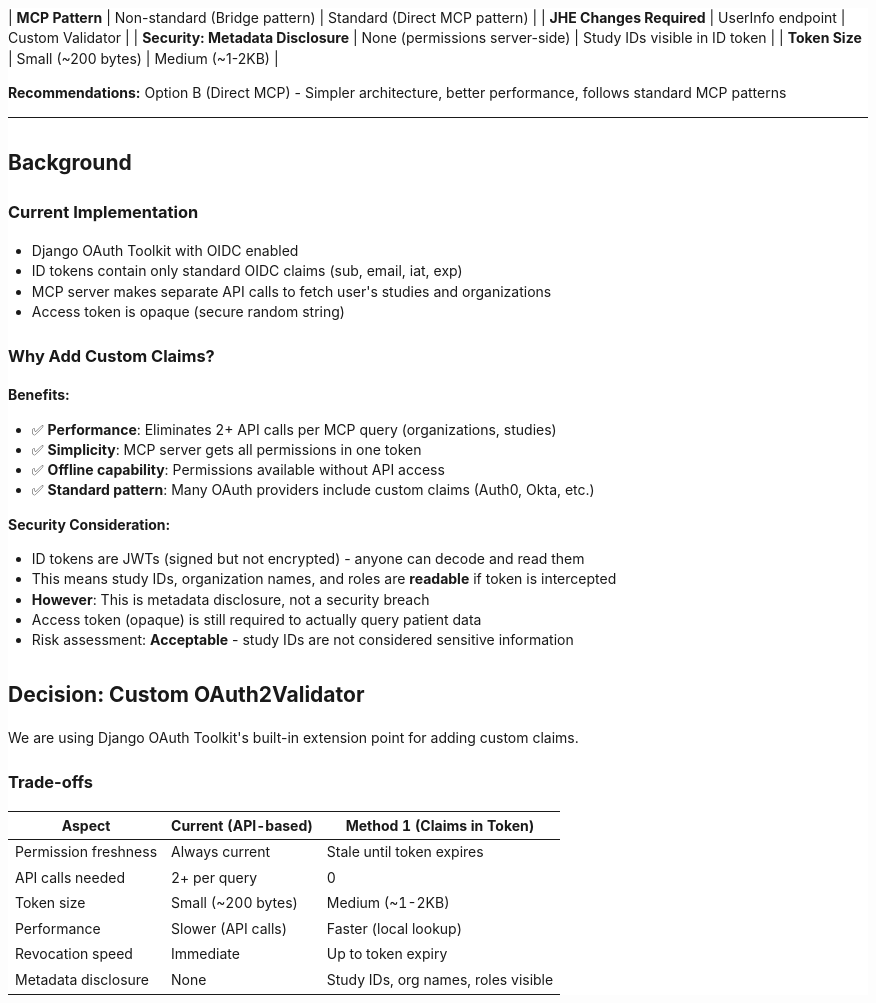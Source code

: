 | **MCP Pattern** | Non-standard (Bridge pattern) | Standard (Direct MCP pattern) |
| **JHE Changes Required** | UserInfo endpoint | Custom Validator |
| **Security: Metadata Disclosure** | None (permissions server-side) | Study IDs visible in ID token |
| **Token Size** | Small (~200 bytes) | Medium (~1-2KB) |


**Recommendations:** Option B (Direct MCP) - Simpler architecture, better performance, follows standard MCP patterns

---

## Background

### Current Implementation
- Django OAuth Toolkit with OIDC enabled
- ID tokens contain only standard OIDC claims (sub, email, iat, exp)
- MCP server makes separate API calls to fetch user's studies and organizations
- Access token is opaque (secure random string)

### Why Add Custom Claims?

**Benefits:**
- ✅ **Performance**: Eliminates 2+ API calls per MCP query (organizations, studies)
- ✅ **Simplicity**: MCP server gets all permissions in one token
- ✅ **Offline capability**: Permissions available without API access
- ✅ **Standard pattern**: Many OAuth providers include custom claims (Auth0, Okta, etc.)

**Security Consideration:**
- ID tokens are JWTs (signed but not encrypted) - anyone can decode and read them
- This means study IDs, organization names, and roles are **readable** if token is intercepted
- **However**: This is metadata disclosure, not a security breach
- Access token (opaque) is still required to actually query patient data
- Risk assessment: **Acceptable** - study IDs are not considered sensitive information

## Decision: Custom OAuth2Validator

We are using Django OAuth Toolkit's built-in extension point for adding custom claims.

### Trade-offs

| Aspect | Current (API-based) | Method 1 (Claims in Token) |
|--------|---------------------|----------------------------|
| Permission freshness | Always current | Stale until token expires |
| API calls needed | 2+ per query | 0 |
| Token size | Small (~200 bytes) | Medium (~1-2KB) |
| Performance | Slower (API calls) | Faster (local lookup) |
| Revocation speed | Immediate | Up to token expiry |
| Metadata disclosure | None | Study IDs, org names, roles visible |
